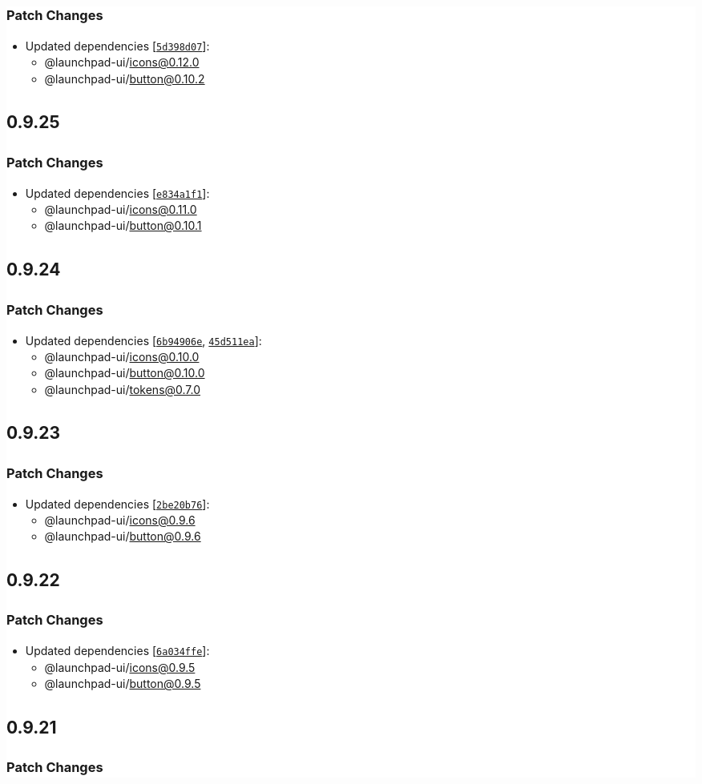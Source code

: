### Patch Changes

- Updated dependencies [[`5d398d07`](https://github.com/launchdarkly/launchpad-ui/commit/5d398d071ee124e430bf127b86cfeb2af3af3989)]:
  - @launchpad-ui/icons@0.12.0
  - @launchpad-ui/button@0.10.2

## 0.9.25

### Patch Changes

- Updated dependencies [[`e834a1f1`](https://github.com/launchdarkly/launchpad-ui/commit/e834a1f19a52678b79edb91db9fdd356a71dbb8d)]:
  - @launchpad-ui/icons@0.11.0
  - @launchpad-ui/button@0.10.1

## 0.9.24

### Patch Changes

- Updated dependencies [[`6b94906e`](https://github.com/launchdarkly/launchpad-ui/commit/6b94906e69d9f7516388d465689f7ff2e37faf9a), [`45d511ea`](https://github.com/launchdarkly/launchpad-ui/commit/45d511ea87c176e0cb12f2cdac885ef8cec91058)]:
  - @launchpad-ui/icons@0.10.0
  - @launchpad-ui/button@0.10.0
  - @launchpad-ui/tokens@0.7.0

## 0.9.23

### Patch Changes

- Updated dependencies [[`2be20b76`](https://github.com/launchdarkly/launchpad-ui/commit/2be20b76362713b2f4fe25e0e045271f2358e59e)]:
  - @launchpad-ui/icons@0.9.6
  - @launchpad-ui/button@0.9.6

## 0.9.22

### Patch Changes

- Updated dependencies [[`6a034ffe`](https://github.com/launchdarkly/launchpad-ui/commit/6a034ffef935f54dd077b6cdcc5cf14c02629d6b)]:
  - @launchpad-ui/icons@0.9.5
  - @launchpad-ui/button@0.9.5

## 0.9.21

### Patch Changes
